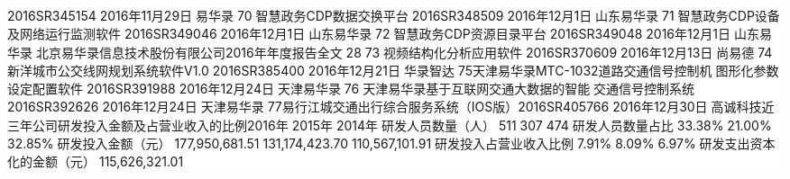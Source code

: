 2016SR345154
2016年11月29日
易华录
70
智慧政务CDP数据交换平台
2016SR348509
2016年12月1日
山东易华录
71
智慧政务CDP设备及网络运行监测软件
2016SR349046
2016年12月1日
山东易华录
72
智慧政务CDP资源目录平台
2016SR349048
2016年12月1日
山东易华录
北京易华录信息技术股份有限公司2016年年度报告全文
28
73
视频结构化分析应用软件
2016SR370609
2016年12月13日
尚易德
74
新洋城市公交线网规划系统软件V1.0
2016SR385400
2016年12月21日
华录智达
75天津易华录MTC-1032道路交通信号控制机
图形化参数设定配置软件
2016SR391988
2016年12月24日
天津易华录
76
天津易华录基于互联网交通大数据的智能
交通信号控制系统
2016SR392626
2016年12月24日
天津易华录
77易行江城交通出行综合服务系统（IOS版）2016SR405766
2016年12月30日
高诚科技近三年公司研发投入金额及占营业收入的比例2016年
2015年
2014年
研发人员数量（人）
511
307
474
研发人员数量占比
33.38%
21.00%
32.85%
研发投入金额（元）
177,950,681.51
131,174,423.70
110,567,101.91
研发投入占营业收入比例
7.91%
8.09%
6.97%
研发支出资本化的金额（元）
115,626,321.01